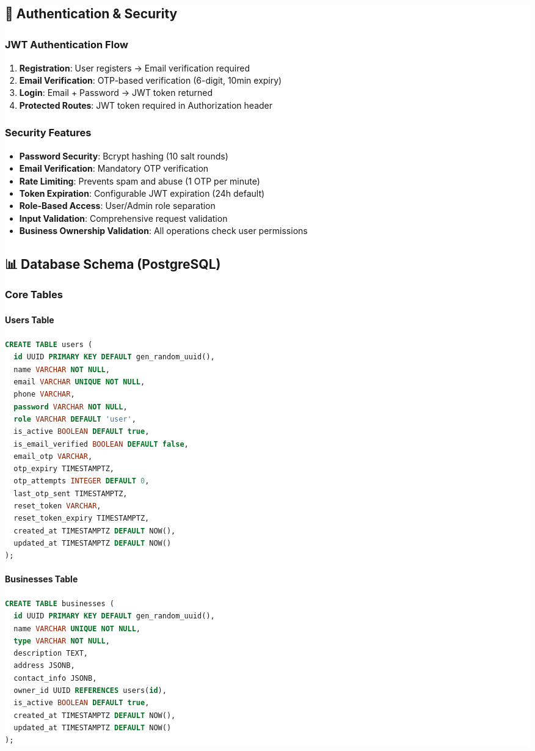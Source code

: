 ## 🔐 Authentication & Security

### JWT Authentication Flow

1. **Registration**: User registers → Email verification required
2. **Email Verification**: OTP-based verification (6-digit, 10min expiry)
3. **Login**: Email + Password → JWT token returned
4. **Protected Routes**: JWT token required in Authorization header

### Security Features

- **Password Security**: Bcrypt hashing (10 salt rounds)
- **Email Verification**: Mandatory OTP verification
- **Rate Limiting**: Prevents spam and abuse (1 OTP per minute)
- **Token Expiration**: Configurable JWT expiration (24h default)
- **Role-Based Access**: User/Admin role separation
- **Input Validation**: Comprehensive request validation
- **Business Ownership Validation**: All operations check user permissions

## 📊 Database Schema (PostgreSQL)

### Core Tables

#### Users Table

```sql
CREATE TABLE users (
  id UUID PRIMARY KEY DEFAULT gen_random_uuid(),
  name VARCHAR NOT NULL,
  email VARCHAR UNIQUE NOT NULL,
  phone VARCHAR,
  password VARCHAR NOT NULL,
  role VARCHAR DEFAULT 'user',
  is_active BOOLEAN DEFAULT true,
  is_email_verified BOOLEAN DEFAULT false,
  email_otp VARCHAR,
  otp_expiry TIMESTAMPTZ,
  otp_attempts INTEGER DEFAULT 0,
  last_otp_sent TIMESTAMPTZ,
  reset_token VARCHAR,
  reset_token_expiry TIMESTAMPTZ,
  created_at TIMESTAMPTZ DEFAULT NOW(),
  updated_at TIMESTAMPTZ DEFAULT NOW()
);
```

#### Businesses Table

```sql
CREATE TABLE businesses (
  id UUID PRIMARY KEY DEFAULT gen_random_uuid(),
  name VARCHAR UNIQUE NOT NULL,
  type VARCHAR NOT NULL,
  description TEXT,
  address JSONB,
  contact_info JSONB,
  owner_id UUID REFERENCES users(id),
  is_active BOOLEAN DEFAULT true,
  created_at TIMESTAMPTZ DEFAULT NOW(),
  updated_at TIMESTAMPTZ DEFAULT NOW()
);
```
